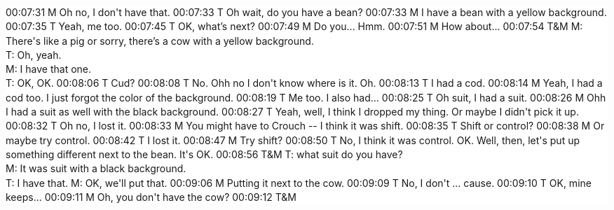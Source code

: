 00:07:31 M 
Oh no, I don't have that. 
00:07:33 T 
Oh wait, do you have a bean? 
00:07:33 M 
I have a bean with a yellow background. 
00:07:35 T 
Yeah, me too. 
00:07:45 T 
OK, what’s next? 
00:07:49 M 
Do you... Hmm. 
00:07:51 M 
How about... 
00:07:54 T&M 
M: There's like a pig or sorry, there’s a cow with a yellow background.  
T: Oh, yeah.  
M: I have that one.  
T: OK, OK. 
00:08:06 T 
Cud? 
00:08:08 T 
No. Ohh no I don't know where is it. Oh. 
00:08:13 T 
I had a cod. 
00:08:14 M 
Yeah, I had a cod too. I just forgot the color of the background. 
00:08:19 T 
Me too. I also had... 
00:08:25 T 
Oh suit, I had a suit. 
00:08:26 M 
Ohh I had a suit as well with the black background. 
00:08:27 T 
Yeah, well, I think I dropped my thing. Or maybe I didn't pick it up. 
00:08:32 T 
Oh no, I lost it. 
00:08:33 M 
You might have to Crouch -- I think it was shift. 
00:08:35 T 
Shift or control? 
00:08:38 M 
Or maybe try control. 
00:08:42 T 
I lost it. 
00:08:47 M 
Try shift? 
00:08:50 T 
No, I think it was control. OK. Well, then, let's put up something different next to the bean. It's OK. 
00:08:56 T&M 
T: what suit do you have?  
M: It was suit with a black background.  
T: I have that. 
M: OK, we'll put that. 
00:09:06 M 
Putting it next to the cow. 
00:09:09 T 
No, I don't ... cause. 
00:09:10 T 
OK, mine keeps... 
00:09:11 M 
Oh, you don't have the cow? 
00:09:12 T&M 